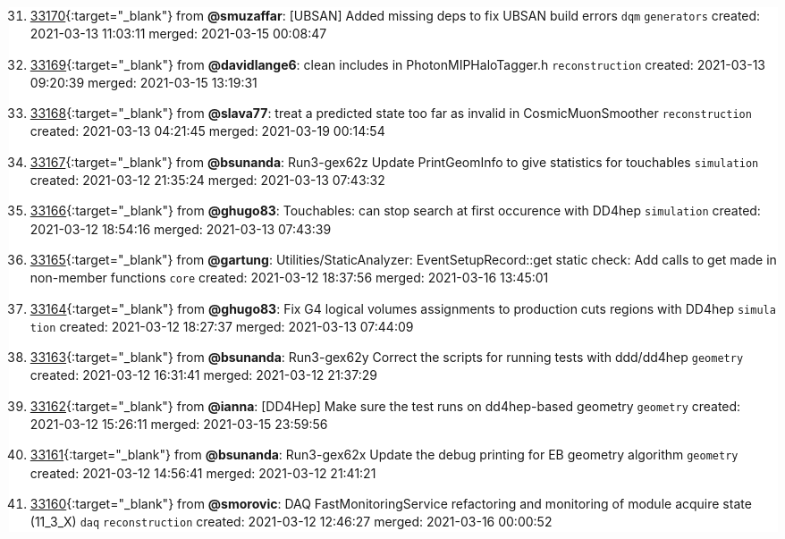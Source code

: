 

31. [33170](http://github.com/cms-sw/cmssw/pull/33170){:target="_blank"}  from **@smuzaffar**: [UBSAN] Added missing deps to fix UBSAN build errors `dqm`  `generators`  created: 2021-03-13 11:03:11 merged: 2021-03-15 00:08:47



32. [33169](http://github.com/cms-sw/cmssw/pull/33169){:target="_blank"}  from **@davidlange6**: clean includes in PhotonMIPHaloTagger.h `reconstruction`  created: 2021-03-13 09:20:39 merged: 2021-03-15 13:19:31



33. [33168](http://github.com/cms-sw/cmssw/pull/33168){:target="_blank"}  from **@slava77**: treat a predicted state too far as invalid in CosmicMuonSmoother `reconstruction`  created: 2021-03-13 04:21:45 merged: 2021-03-19 00:14:54



34. [33167](http://github.com/cms-sw/cmssw/pull/33167){:target="_blank"}  from **@bsunanda**: Run3-gex62z Update PrintGeomInfo to give statistics for touchables `simulation`  created: 2021-03-12 21:35:24 merged: 2021-03-13 07:43:32



35. [33166](http://github.com/cms-sw/cmssw/pull/33166){:target="_blank"}  from **@ghugo83**: Touchables: can stop search at first occurence with DD4hep `simulation`  created: 2021-03-12 18:54:16 merged: 2021-03-13 07:43:39



36. [33165](http://github.com/cms-sw/cmssw/pull/33165){:target="_blank"}  from **@gartung**: Utilities/StaticAnalyzer: EventSetupRecord::get static check: Add calls to get made in non-member functions `core`  created: 2021-03-12 18:37:56 merged: 2021-03-16 13:45:01



37. [33164](http://github.com/cms-sw/cmssw/pull/33164){:target="_blank"}  from **@ghugo83**: Fix G4 logical volumes assignments to production cuts regions with DD4hep `simulation`  created: 2021-03-12 18:27:37 merged: 2021-03-13 07:44:09



38. [33163](http://github.com/cms-sw/cmssw/pull/33163){:target="_blank"}  from **@bsunanda**: Run3-gex62y Correct the scripts for running tests with ddd/dd4hep `geometry`  created: 2021-03-12 16:31:41 merged: 2021-03-12 21:37:29



39. [33162](http://github.com/cms-sw/cmssw/pull/33162){:target="_blank"}  from **@ianna**: [DD4Hep] Make sure the test runs on dd4hep-based geometry `geometry`  created: 2021-03-12 15:26:11 merged: 2021-03-15 23:59:56



40. [33161](http://github.com/cms-sw/cmssw/pull/33161){:target="_blank"}  from **@bsunanda**: Run3-gex62x Update the debug printing for EB geometry algorithm `geometry`  created: 2021-03-12 14:56:41 merged: 2021-03-12 21:41:21



41. [33160](http://github.com/cms-sw/cmssw/pull/33160){:target="_blank"}  from **@smorovic**: DAQ FastMonitoringService refactoring and monitoring of module acquire state (11_3_X) `daq`  `reconstruction`  created: 2021-03-12 12:46:27 merged: 2021-03-16 00:00:52
